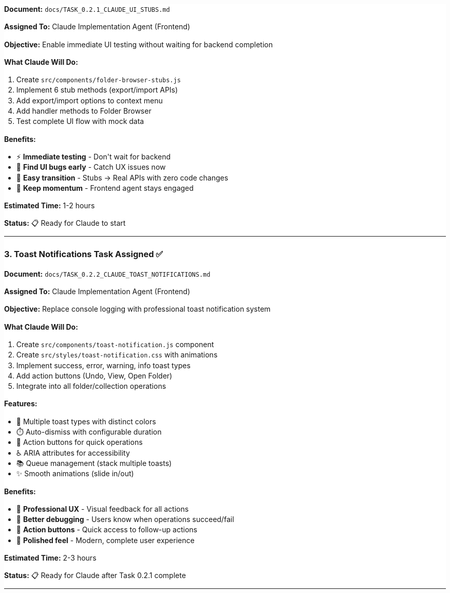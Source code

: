 **Document:** `docs/TASK_0.2.1_CLAUDE_UI_STUBS.md`

**Assigned To:** Claude Implementation Agent (Frontend)

**Objective:** Enable immediate UI testing without waiting for backend completion

**What Claude Will Do:**
1. Create `src/components/folder-browser-stubs.js`
2. Implement 6 stub methods (export/import APIs)
3. Add export/import options to context menu
4. Add handler methods to Folder Browser
5. Test complete UI flow with mock data

**Benefits:**
- ⚡ **Immediate testing** - Don't wait for backend
- 🐛 **Find UI bugs early** - Catch UX issues now
- 🔄 **Easy transition** - Stubs → Real APIs with zero code changes
- 🎯 **Keep momentum** - Frontend agent stays engaged

**Estimated Time:** 1-2 hours

**Status:** 📋 Ready for Claude to start

---

### 3. Toast Notifications Task Assigned ✅

**Document:** `docs/TASK_0.2.2_CLAUDE_TOAST_NOTIFICATIONS.md`

**Assigned To:** Claude Implementation Agent (Frontend)

**Objective:** Replace console logging with professional toast notification system

**What Claude Will Do:**
1. Create `src/components/toast-notification.js` component
2. Create `src/styles/toast-notification.css` with animations
3. Implement success, error, warning, info toast types
4. Add action buttons (Undo, View, Open Folder)
5. Integrate into all folder/collection operations

**Features:**
- 🎨 Multiple toast types with distinct colors
- ⏱️ Auto-dismiss with configurable duration
- 🔘 Action buttons for quick operations
- ♿ ARIA attributes for accessibility
- 📚 Queue management (stack multiple toasts)
- ✨ Smooth animations (slide in/out)

**Benefits:**
- 🎯 **Professional UX** - Visual feedback for all actions
- 🐛 **Better debugging** - Users know when operations succeed/fail
- 🔧 **Action buttons** - Quick access to follow-up actions
- 📱 **Polished feel** - Modern, complete user experience

**Estimated Time:** 2-3 hours

**Status:** 📋 Ready for Claude after Task 0.2.1 complete

---
